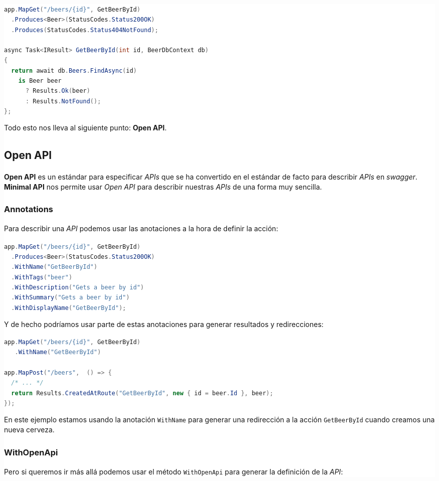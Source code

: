 ```csharp
app.MapGet("/beers/{id}", GetBeerById)
  .Produces<Beer>(StatusCodes.Status200OK)
  .Produces(StatusCodes.Status404NotFound);

async Task<IResult> GetBeerById(int id, BeerDbContext db)
{
  return await db.Beers.FindAsync(id)
    is Beer beer
      ? Results.Ok(beer)
      : Results.NotFound();
};
```

Todo esto nos lleva al siguiente punto: **Open API**.

## Open API

**Open API** es un estándar para especificar *APIs* que se ha convertido en el estándar de facto para describir *APIs* en *swagger*. **Minimal API** nos permite usar *Open API* para describir nuestras *APIs* de una forma muy sencilla.

### Annotations

Para describir una *API* podemos usar las anotaciones a la hora de definir la acción:

```csharp
app.MapGet("/beers/{id}", GetBeerById)
  .Produces<Beer>(StatusCodes.Status200OK)
  .WithName("GetBeerById")
  .WithTags("beer")
  .WithDescription("Gets a beer by id")
  .WithSummary("Gets a beer by id")
  .WithDisplayName("GetBeerById");
```

Y de hecho podríamos usar parte de estas anotaciones para generar resultados y redirecciones:

```csharp
app.MapGet("/beers/{id}", GetBeerById)
   .WithName("GetBeerById")

app.MapPost("/beers",  () => {
  /* ... */
  return Results.CreatedAtRoute("GetBeerById", new { id = beer.Id }, beer);
});
```

En este ejemplo estamos usando la anotación `WithName` para generar una redirección a la acción `GetBeerById` cuando creamos una nueva cerveza.

### WithOpenApi

Pero si queremos ir más allá podemos usar el método `WithOpenApi` para generar la definición de la *API*:
